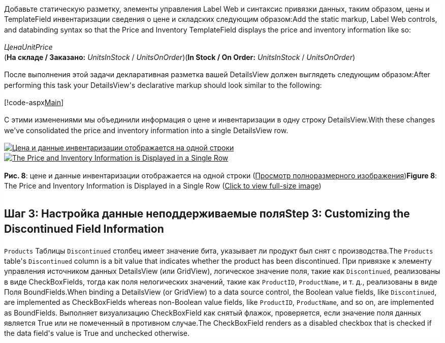 <span data-ttu-id="2437b-180">Добавьте статическую разметку, элементы управления Label Web и синтаксис привязки данных, таким образом, цены и TemplateField инвентаризации сведения о цене и складских следующим образом:</span><span class="sxs-lookup"><span data-stu-id="2437b-180">Add the static markup, Label Web controls, and databinding syntax so that the Price and Inventory TemplateField displays the price and inventory information like so:</span></span>

<span data-ttu-id="2437b-181">*Цена*</span><span class="sxs-lookup"><span data-stu-id="2437b-181">*UnitPrice*</span></span>  
<span data-ttu-id="2437b-182">(**На складе / Заказано:** *UnitsInStock* / *UnitsOnOrder*)</span><span class="sxs-lookup"><span data-stu-id="2437b-182">(**In Stock / On Order:** *UnitsInStock* / *UnitsOnOrder*)</span></span>

<span data-ttu-id="2437b-183">После выполнения этой задачи декларативная разметка вашей DetailsView должен выглядеть следующим образом:</span><span class="sxs-lookup"><span data-stu-id="2437b-183">After performing this task your DetailsView's declarative markup should look similar to the following:</span></span>


[!code-aspx[Main](using-templatefields-in-the-detailsview-control-cs/samples/sample3.aspx)]

<span data-ttu-id="2437b-184">С этими изменениями мы объединили информация о цене и инвентаризации в одну строку DetailsView.</span><span class="sxs-lookup"><span data-stu-id="2437b-184">With these changes we've consolidated the price and inventory information into a single DetailsView row.</span></span>


<span data-ttu-id="2437b-185">[![Цена и данные инвентаризации отображается на одной строки](using-templatefields-in-the-detailsview-control-cs/_static/image23.png)](using-templatefields-in-the-detailsview-control-cs/_static/image22.png)</span><span class="sxs-lookup"><span data-stu-id="2437b-185">[![The Price and Inventory Information is Displayed in a Single Row](using-templatefields-in-the-detailsview-control-cs/_static/image23.png)](using-templatefields-in-the-detailsview-control-cs/_static/image22.png)</span></span>

<span data-ttu-id="2437b-186">**Рис. 8**: цене и данные инвентаризации отображается на одной строки ([Просмотр полноразмерного изображения](using-templatefields-in-the-detailsview-control-cs/_static/image24.png))</span><span class="sxs-lookup"><span data-stu-id="2437b-186">**Figure 8**: The Price and Inventory Information is Displayed in a Single Row ([Click to view full-size image](using-templatefields-in-the-detailsview-control-cs/_static/image24.png))</span></span>


## <a name="step-3-customizing-the-discontinued-field-information"></a><span data-ttu-id="2437b-187">Шаг 3: Настройка данные неподдерживаемые поля</span><span class="sxs-lookup"><span data-stu-id="2437b-187">Step 3: Customizing the Discontinued Field Information</span></span>

<span data-ttu-id="2437b-188">`Products` Таблицы `Discontinued` столбец имеет значение бита, указывает ли продукт был снят с производства.</span><span class="sxs-lookup"><span data-stu-id="2437b-188">The `Products` table's `Discontinued` column is a bit value that indicates whether the product has been discontinued.</span></span> <span data-ttu-id="2437b-189">При привязке к элементу управления источником данных DetailsView (или GridView), логическое значение поля, такие как `Discontinued`, реализованы в виде CheckBoxFields, тогда как поля нелогических значений, такие как `ProductID`, `ProductName`, и т. д., реализованы в виде Поля BoundFields.</span><span class="sxs-lookup"><span data-stu-id="2437b-189">When binding a DetailsView (or GridView) to a data source control, the Boolean value fields, like `Discontinued`, are implemented as CheckBoxFields whereas non-Boolean value fields, like `ProductID`, `ProductName`, and so on, are implemented as BoundFields.</span></span> <span data-ttu-id="2437b-190">Выполняет визуализацию CheckBoxField как снятый флажок, проверяется, если значение поля данных является True или не помеченный в противном случае.</span><span class="sxs-lookup"><span data-stu-id="2437b-190">The CheckBoxField renders as a disabled checkbox that is checked if the data field's value is True and unchecked otherwise.</span></span>
